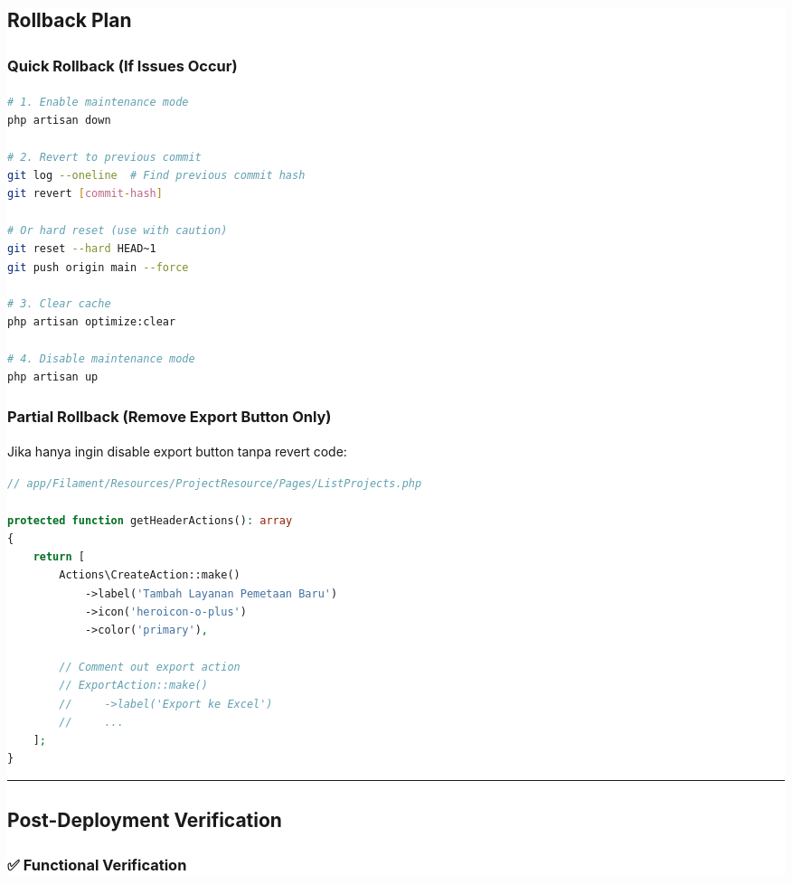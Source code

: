 
## Rollback Plan

### Quick Rollback (If Issues Occur)

```bash
# 1. Enable maintenance mode
php artisan down

# 2. Revert to previous commit
git log --oneline  # Find previous commit hash
git revert [commit-hash]

# Or hard reset (use with caution)
git reset --hard HEAD~1
git push origin main --force

# 3. Clear cache
php artisan optimize:clear

# 4. Disable maintenance mode
php artisan up
```

### Partial Rollback (Remove Export Button Only)

Jika hanya ingin disable export button tanpa revert code:

```php
// app/Filament/Resources/ProjectResource/Pages/ListProjects.php

protected function getHeaderActions(): array
{
    return [
        Actions\CreateAction::make()
            ->label('Tambah Layanan Pemetaan Baru')
            ->icon('heroicon-o-plus')
            ->color('primary'),
        
        // Comment out export action
        // ExportAction::make()
        //     ->label('Export ke Excel')
        //     ...
    ];
}
```

---

## Post-Deployment Verification

### ✅ Functional Verification
